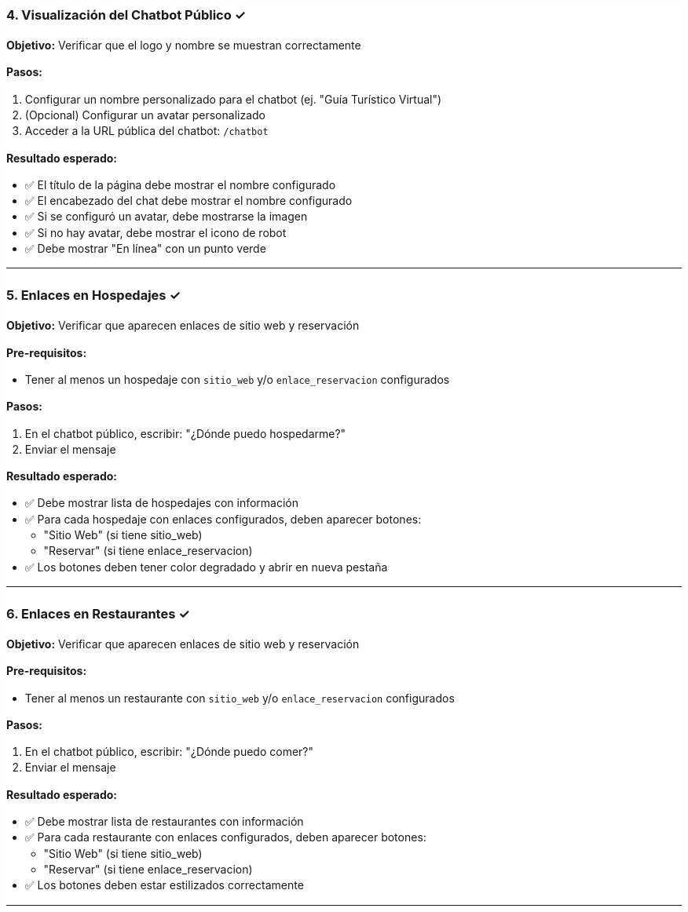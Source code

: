 
### 4. Visualización del Chatbot Público ✓
**Objetivo:** Verificar que el logo y nombre se muestran correctamente

**Pasos:**
1. Configurar un nombre personalizado para el chatbot (ej. "Guía Turístico Virtual")
2. (Opcional) Configurar un avatar personalizado
3. Acceder a la URL pública del chatbot: `/chatbot`

**Resultado esperado:**
- ✅ El título de la página debe mostrar el nombre configurado
- ✅ El encabezado del chat debe mostrar el nombre configurado
- ✅ Si se configuró un avatar, debe mostrarse la imagen
- ✅ Si no hay avatar, debe mostrar el icono de robot
- ✅ Debe mostrar "En línea" con un punto verde

---

### 5. Enlaces en Hospedajes ✓
**Objetivo:** Verificar que aparecen enlaces de sitio web y reservación

**Pre-requisitos:**
- Tener al menos un hospedaje con `sitio_web` y/o `enlace_reservacion` configurados

**Pasos:**
1. En el chatbot público, escribir: "¿Dónde puedo hospedarme?"
2. Enviar el mensaje

**Resultado esperado:**
- ✅ Debe mostrar lista de hospedajes con información
- ✅ Para cada hospedaje con enlaces configurados, deben aparecer botones:
  - "Sitio Web" (si tiene sitio_web)
  - "Reservar" (si tiene enlace_reservacion)
- ✅ Los botones deben tener color degradado y abrir en nueva pestaña

---

### 6. Enlaces en Restaurantes ✓
**Objetivo:** Verificar que aparecen enlaces de sitio web y reservación

**Pre-requisitos:**
- Tener al menos un restaurante con `sitio_web` y/o `enlace_reservacion` configurados

**Pasos:**
1. En el chatbot público, escribir: "¿Dónde puedo comer?"
2. Enviar el mensaje

**Resultado esperado:**
- ✅ Debe mostrar lista de restaurantes con información
- ✅ Para cada restaurante con enlaces configurados, deben aparecer botones:
  - "Sitio Web" (si tiene sitio_web)
  - "Reservar" (si tiene enlace_reservacion)
- ✅ Los botones deben estar estilizados correctamente

---
